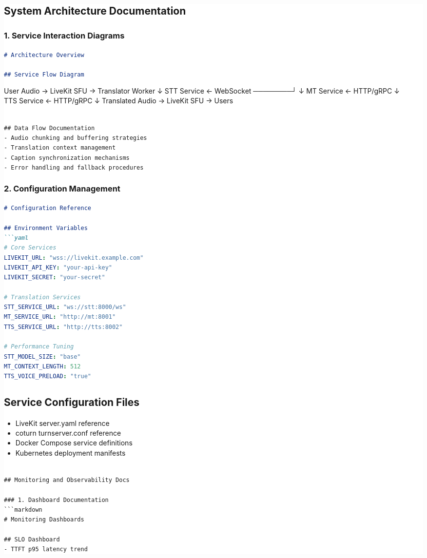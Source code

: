 ## System Architecture Documentation

### 1. Service Interaction Diagrams
```markdown
# Architecture Overview

## Service Flow Diagram
```
User Audio → LiveKit SFU → Translator Worker
                                ↓
STT Service ← WebSocket ────────┘
    ↓
MT Service ← HTTP/gRPC
    ↓  
TTS Service ← HTTP/gRPC
    ↓
Translated Audio → LiveKit SFU → Users
```

## Data Flow Documentation
- Audio chunking and buffering strategies
- Translation context management
- Caption synchronization mechanisms
- Error handling and fallback procedures
```

### 2. Configuration Management
```markdown
# Configuration Reference

## Environment Variables
```yaml
# Core Services
LIVEKIT_URL: "wss://livekit.example.com"
LIVEKIT_API_KEY: "your-api-key"
LIVEKIT_SECRET: "your-secret"

# Translation Services
STT_SERVICE_URL: "ws://stt:8000/ws"
MT_SERVICE_URL: "http://mt:8001"
TTS_SERVICE_URL: "http://tts:8002"

# Performance Tuning
STT_MODEL_SIZE: "base"
MT_CONTEXT_LENGTH: 512
TTS_VOICE_PRELOAD: "true"
```

## Service Configuration Files
- LiveKit server.yaml reference
- coturn turnserver.conf reference  
- Docker Compose service definitions
- Kubernetes deployment manifests
```

## Monitoring and Observability Docs

### 1. Dashboard Documentation
```markdown
# Monitoring Dashboards

## SLO Dashboard
- TTFT p95 latency trend
```